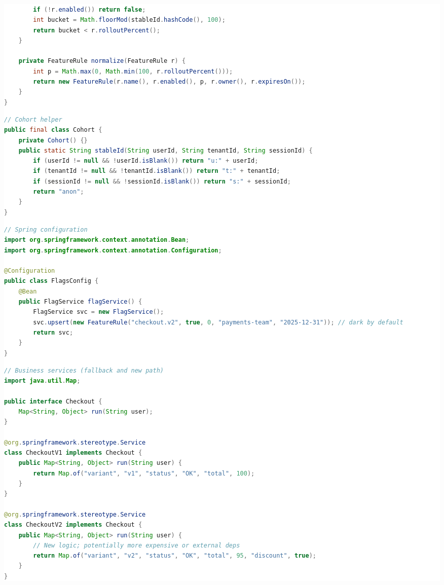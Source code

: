 ```java
        if (!r.enabled()) return false;
        int bucket = Math.floorMod(stableId.hashCode(), 100);
        return bucket < r.rolloutPercent();
    }

    private FeatureRule normalize(FeatureRule r) {
        int p = Math.max(0, Math.min(100, r.rolloutPercent()));
        return new FeatureRule(r.name(), r.enabled(), p, r.owner(), r.expiresOn());
    }
}
```

```java
// Cohort helper
public final class Cohort {
    private Cohort() {}
    public static String stableId(String userId, String tenantId, String sessionId) {
        if (userId != null && !userId.isBlank()) return "u:" + userId;
        if (tenantId != null && !tenantId.isBlank()) return "t:" + tenantId;
        if (sessionId != null && !sessionId.isBlank()) return "s:" + sessionId;
        return "anon";
    }
}
```

```java
// Spring configuration
import org.springframework.context.annotation.Bean;
import org.springframework.context.annotation.Configuration;

@Configuration
public class FlagsConfig {
    @Bean
    public FlagService flagService() {
        FlagService svc = new FlagService();
        svc.upsert(new FeatureRule("checkout.v2", true, 0, "payments-team", "2025-12-31")); // dark by default
        return svc;
    }
}
```

```java
// Business services (fallback and new path)
import java.util.Map;

public interface Checkout {
    Map<String, Object> run(String user);
}

@org.springframework.stereotype.Service
class CheckoutV1 implements Checkout {
    public Map<String, Object> run(String user) {
        return Map.of("variant", "v1", "status", "OK", "total", 100);
    }
}

@org.springframework.stereotype.Service
class CheckoutV2 implements Checkout {
    public Map<String, Object> run(String user) {
        // New logic; potentially more expensive or external deps
        return Map.of("variant", "v2", "status", "OK", "total", 95, "discount", true);
    }
}
```
